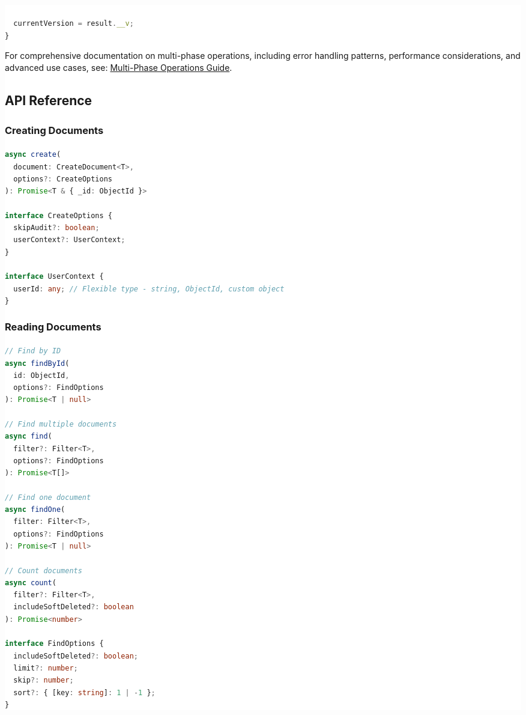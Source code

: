 ```typescript
  
  currentVersion = result.__v;
}
```

For comprehensive documentation on multi-phase operations, including error handling patterns, performance considerations, and advanced use cases, see: [Multi-Phase Operations Guide](./docs/multi-phase-operations.md).

## API Reference

### Creating Documents

```typescript
async create(
  document: CreateDocument<T>,
  options?: CreateOptions
): Promise<T & { _id: ObjectId }>

interface CreateOptions {
  skipAudit?: boolean;
  userContext?: UserContext;
}

interface UserContext {
  userId: any; // Flexible type - string, ObjectId, custom object
}
```

### Reading Documents

```typescript
// Find by ID
async findById(
  id: ObjectId,
  options?: FindOptions
): Promise<T | null>

// Find multiple documents
async find(
  filter?: Filter<T>,
  options?: FindOptions
): Promise<T[]>

// Find one document
async findOne(
  filter: Filter<T>,
  options?: FindOptions
): Promise<T | null>

// Count documents
async count(
  filter?: Filter<T>,
  includeSoftDeleted?: boolean
): Promise<number>

interface FindOptions {
  includeSoftDeleted?: boolean;
  limit?: number;
  skip?: number;
  sort?: { [key: string]: 1 | -1 };
}
```
